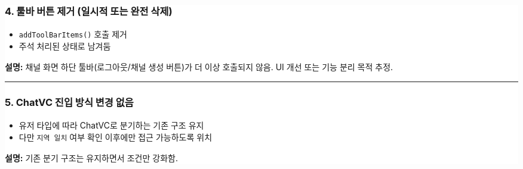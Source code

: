 
### 4. 툴바 버튼 제거 (일시적 또는 완전 삭제)

- `addToolBarItems()` 호출 제거
- 주석 처리된 상태로 남겨둠

**설명:** 채널 화면 하단 툴바(로그아웃/채널 생성 버튼)가 더 이상 호출되지 않음. UI 개선 또는 기능 분리 목적 추정.

---

### 5. ChatVC 진입 방식 변경 없음

- 유저 타입에 따라 ChatVC로 분기하는 기존 구조 유지
- 다만 `지역 일치` 여부 확인 이후에만 접근 가능하도록 위치

**설명:** 기존 분기 구조는 유지하면서 조건만 강화함.